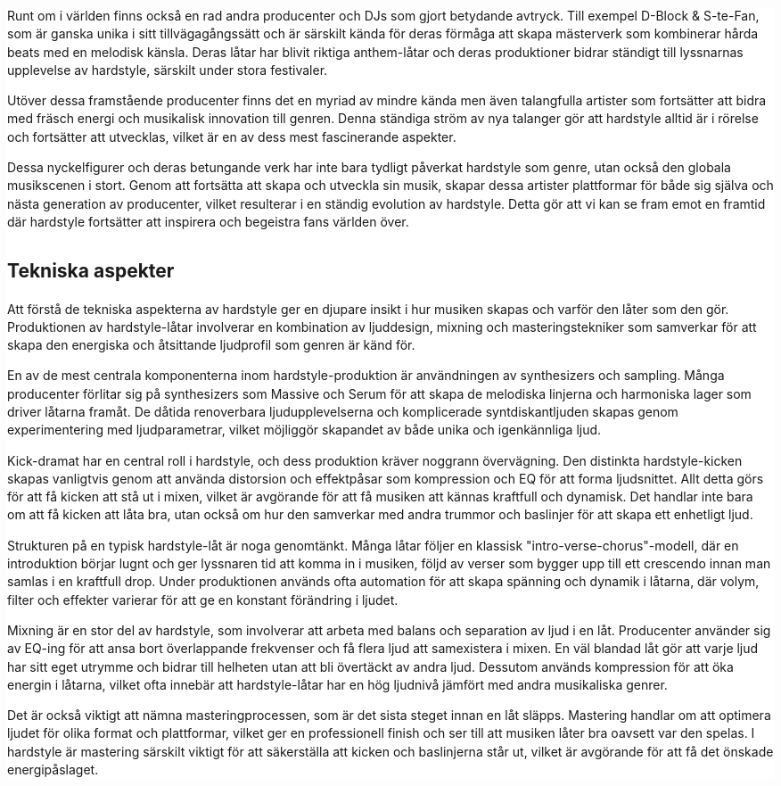 Runt om i världen finns också en rad andra producenter och DJs som gjort betydande avtryck. Till exempel D-Block & S-te-Fan, som är ganska unika i sitt tillvägagångssätt och är särskilt kända för deras förmåga att skapa mästerverk som kombinerar hårda beats med en melodisk känsla. Deras låtar har blivit riktiga anthem-låtar och deras produktioner bidrar ständigt till lyssnarnas upplevelse av hardstyle, särskilt under stora festivaler.

Utöver dessa framstående producenter finns det en myriad av mindre kända men även talangfulla artister som fortsätter att bidra med fräsch energi och musikalisk innovation till genren. Denna ständiga ström av nya talanger gör att hardstyle alltid är i rörelse och fortsätter att utvecklas, vilket är en av dess mest fascinerande aspekter. 

Dessa nyckelfigurer och deras betungande verk har inte bara tydligt påverkat hardstyle som genre, utan också den globala musikscenen i stort. Genom att fortsätta att skapa och utveckla sin musik, skapar dessa artister plattformar för både sig själva och nästa generation av producenter, vilket resulterar i en ständig evolution av hardstyle. Detta gör att vi kan se fram emot en framtid där hardstyle fortsätter att inspirera och begeistra fans världen över.


## Tekniska aspekter


Att förstå de tekniska aspekterna av hardstyle ger en djupare insikt i hur musiken skapas och varför den låter som den gör. Produktionen av hardstyle-låtar involverar en kombination av ljuddesign, mixning och masteringstekniker som samverkar för att skapa den energiska och åtsittande ljudprofil som genren är känd för.

En av de mest centrala komponenterna inom hardstyle-produktion är användningen av synthesizers och sampling. Många producenter förlitar sig på synthesizers som Massive och Serum för att skapa de melodiska linjerna och harmoniska lager som driver låtarna framåt. De dåtida renoverbara ljudupplevelserna och komplicerade syntdiskantljuden skapas genom experimentering med ljudparametrar, vilket möjliggör skapandet av både unika och igenkännliga ljud. 

Kick-dramat har en central roll i hardstyle, och dess produktion kräver noggrann övervägning. Den distinkta hardstyle-kicken skapas vanligtvis genom att använda distorsion och effektpåsar som kompression och EQ för att forma ljudsnittet. Allt detta görs för att få kicken att stå ut i mixen, vilket är avgörande för att få musiken att kännas kraftfull och dynamisk. Det handlar inte bara om att få kicken att låta bra, utan också om hur den samverkar med andra trummor och baslinjer för att skapa ett enhetligt ljud.

Strukturen på en typisk hardstyle-låt är noga genomtänkt. Många låtar följer en klassisk "intro-verse-chorus"-modell, där en introduktion börjar lugnt och ger lyssnaren tid att komma in i musiken, följd av verser som bygger upp till ett crescendo innan man samlas i en kraftfull drop. Under produktionen används ofta automation för att skapa spänning och dynamik i låtarna, där volym, filter och effekter varierar för att ge en konstant förändring i ljudet.

Mixning är en stor del av hardstyle, som involverar att arbeta med balans och separation av ljud i en låt. Producenter använder sig av EQ-ing för att ansa bort överlappande frekvenser och få flera ljud att samexistera i mixen. En väl blandad låt gör att varje ljud har sitt eget utrymme och bidrar till helheten utan att bli övertäckt av andra ljud. Dessutom används kompression för att öka energin i låtarna, vilket ofta innebär att hardstyle-låtar har en hög ljudnivå jämfört med andra musikaliska genrer.

Det är också viktigt att nämna masteringprocessen, som är det sista steget innan en låt släpps. Mastering handlar om att optimera ljudet för olika format och plattformar, vilket ger en professionell finish och ser till att musiken låter bra oavsett var den spelas. I hardstyle är mastering särskilt viktigt för att säkerställa att kicken och baslinjerna står ut, vilket är avgörande för att få det önskade energipåslaget.
